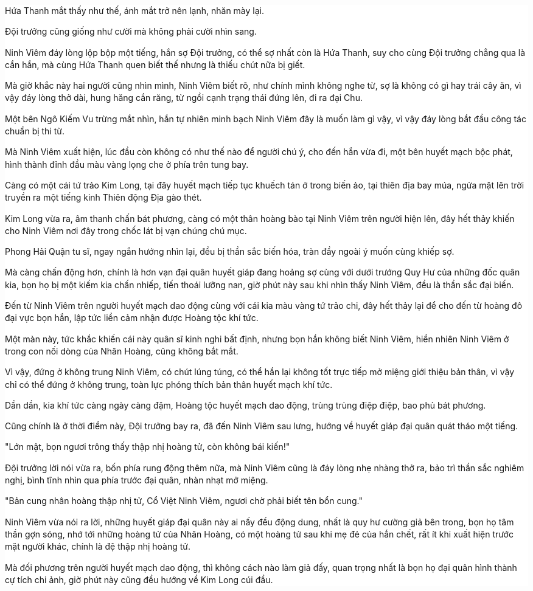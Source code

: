 Hứa Thanh mắt thấy như thế, ánh mắt trở nên lạnh, nhăn mày lại.

Đội trưởng cũng giống như cười mà không phải cười nhìn sang.

Ninh Viêm đáy lòng lộp bộp một tiếng, hắn sợ Đội trưởng, có thể sợ nhất còn là Hứa Thanh, suy cho cùng Đội trưởng chẳng qua là cắn hắn, mà cùng Hứa Thanh quen biết thế nhưng là thiếu chút nữa bị giết.

Mà giờ khắc này hai người cũng nhìn mình, Ninh Viêm biết rõ, như chính mình không nghe từ, sợ là không có gì hay trái cây ăn, vì vậy đáy lòng thở dài, hung hăng cắn răng, từ ngồi cạnh trạng thái đứng lên, đi ra đại Chu.

Một bên Ngô Kiếm Vu trừng mắt nhìn, hắn tự nhiên minh bạch Ninh Viêm đây là muốn làm gì vậy, vì vậy đáy lòng bắt đầu công tác chuẩn bị thi từ.

Mà Ninh Viêm xuất hiện, lúc đầu còn không có như thế nào để người chú ý, cho đến hắn vừa đi, một bên huyết mạch bộc phát, hình thành đỉnh đầu màu vàng lọng che ở phía trên tung bay.

Càng có một cái tứ trảo Kim Long, tại đây huyết mạch tiếp tục khuếch tán ở trong biến ảo, tại thiên địa bay múa, ngửa mặt lên trời truyền ra một tiếng kinh Thiên động Địa gào thét.

Kim Long vừa ra, âm thanh chấn bát phương, càng có một thân hoàng bào tại Ninh Viêm trên người hiện lên, đây hết thảy khiến cho Ninh Viêm nơi đây trong chốc lát bị vạn chúng chú mục.

Phong Hải Quận tu sĩ, ngay ngắn hướng nhìn lại, đều bị thần sắc biến hóa, tràn đầy ngoài ý muốn cùng khiếp sợ.

Mà càng chấn động hơn, chính là hơn vạn đại quân huyết giáp đang hoảng sợ cùng với dưới trướng Quy Hư của những đốc quân kia, bọn họ bị một kiếm kia chấn nhiếp, tiến thoái lưỡng nan, giờ phút này sau khi nhìn thấy Ninh Viêm, đều là thần sắc đại biến.

Đến từ Ninh Viêm trên người huyết mạch dao động cùng với cái kia màu vàng tứ trảo chi, đây hết thảy lại để cho đến từ hoàng đô đại vực bọn hắn, lập tức liền cảm nhận được Hoàng tộc khí tức.

Một màn này, tức khắc khiến cái này quân sĩ kinh nghi bất định, nhưng bọn hắn không biết Ninh Viêm, hiển nhiên Ninh Viêm ở trong con nối dòng của Nhân Hoàng, cũng không bắt mắt.

Vì vậy, đứng ở không trung Ninh Viêm, có chút lúng túng, có thể hắn lại không tốt trực tiếp mở miệng giới thiệu bản thân, vì vậy chỉ có thể đứng ở không trung, toàn lực phóng thích bản thân huyết mạch khí tức.

Dần dần, kia khí tức càng ngày càng đậm, Hoàng tộc huyết mạch dao động, trùng trùng điệp điệp, bao phủ bát phương.

Cũng chính là ở thời điểm này, Đội trưởng bay ra, đã đến Ninh Viêm sau lưng, hướng về huyết giáp đại quân quát tháo một tiếng.

"Lớn mật, bọn ngươi trông thấy thập nhị hoàng tử, còn không bái kiến!"

Đội trưởng lời nói vừa ra, bốn phía rung động thêm nữa, mà Ninh Viêm cũng là đáy lòng nhẹ nhàng thở ra, bảo trì thần sắc nghiêm nghị, bình tĩnh nhìn qua phía trước đại quân, nhàn nhạt mở miệng.

"Bản cung nhân hoàng thập nhị tử, Cổ Việt Ninh Viêm, ngươi chờ phải biết tên bổn cung."

Ninh Viêm vừa nói ra lời, những huyết giáp đại quân này ai nấy đều động dung, nhất là quy hư cường giả bên trong, bọn họ tâm thần gợn sóng, nhớ tới những hoàng tử của Nhân Hoàng, có một hoàng tử sau khi mẹ đẻ của hắn chết, rất ít khi xuất hiện trước mặt người khác, chính là đệ thập nhị hoàng tử.

Mà đối phương trên người huyết mạch dao động, thì không cách nào làm giả đấy, quan trọng nhất là bọn họ đại quân hình thành cự tích chi ảnh, giờ phút này cũng đều hướng về Kim Long cúi đầu.
